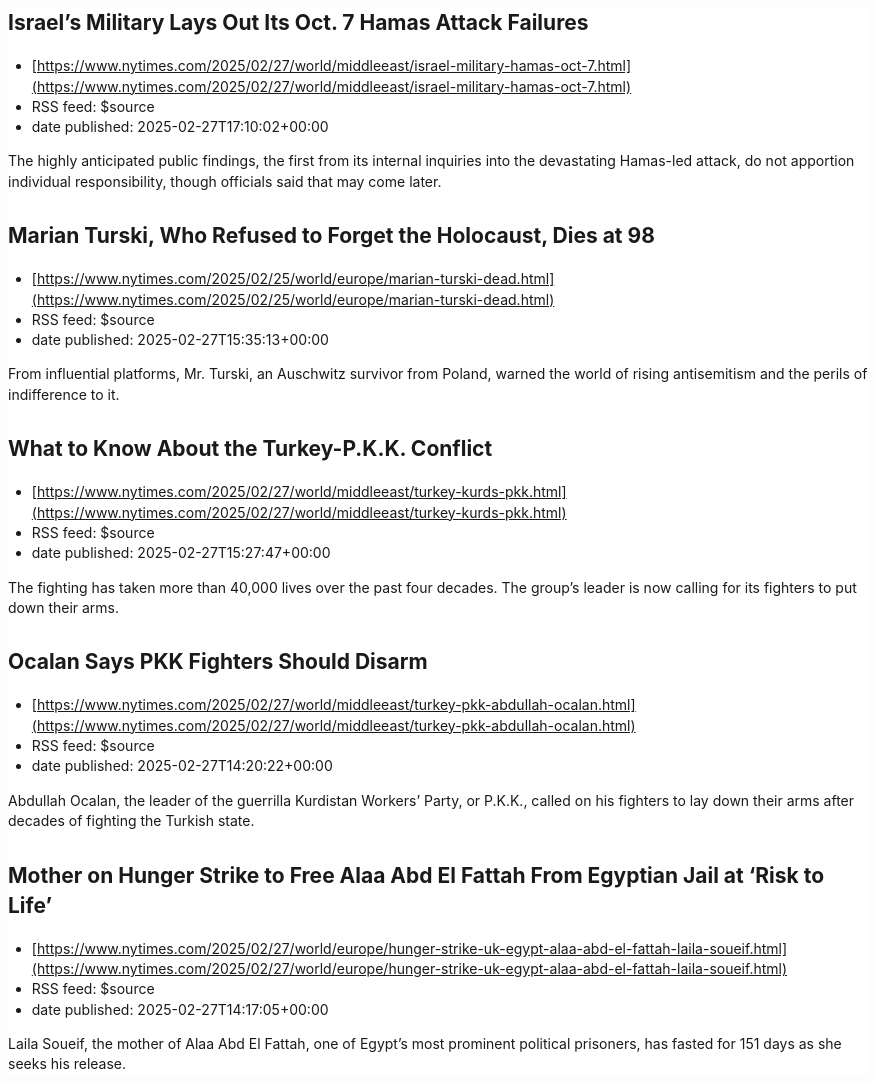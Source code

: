 ## Israel’s Military Lays Out Its Oct. 7 Hamas Attack Failures
 - [https://www.nytimes.com/2025/02/27/world/middleeast/israel-military-hamas-oct-7.html](https://www.nytimes.com/2025/02/27/world/middleeast/israel-military-hamas-oct-7.html)
 - RSS feed: $source
 - date published: 2025-02-27T17:10:02+00:00

The highly anticipated public findings, the first from its internal inquiries into the devastating Hamas-led attack, do not apportion individual responsibility, though officials said that may come later.

## Marian Turski, Who Refused to Forget the Holocaust, Dies at 98
 - [https://www.nytimes.com/2025/02/25/world/europe/marian-turski-dead.html](https://www.nytimes.com/2025/02/25/world/europe/marian-turski-dead.html)
 - RSS feed: $source
 - date published: 2025-02-27T15:35:13+00:00

From influential platforms, Mr. Turski, an Auschwitz survivor from Poland, warned the world of rising antisemitism and the perils of indifference to it.

## What to Know About the Turkey-P.K.K. Conflict
 - [https://www.nytimes.com/2025/02/27/world/middleeast/turkey-kurds-pkk.html](https://www.nytimes.com/2025/02/27/world/middleeast/turkey-kurds-pkk.html)
 - RSS feed: $source
 - date published: 2025-02-27T15:27:47+00:00

The fighting has taken more than 40,000 lives over the past four decades. The group’s leader is now calling for its fighters to put down their arms.

## Ocalan Says PKK Fighters Should Disarm
 - [https://www.nytimes.com/2025/02/27/world/middleeast/turkey-pkk-abdullah-ocalan.html](https://www.nytimes.com/2025/02/27/world/middleeast/turkey-pkk-abdullah-ocalan.html)
 - RSS feed: $source
 - date published: 2025-02-27T14:20:22+00:00

Abdullah Ocalan, the leader of the guerrilla Kurdistan Workers’ Party, or P.K.K., called on his fighters to lay down their arms after decades of fighting the Turkish state.

## Mother on Hunger Strike to Free Alaa Abd El Fattah From Egyptian Jail at ‘Risk to Life’
 - [https://www.nytimes.com/2025/02/27/world/europe/hunger-strike-uk-egypt-alaa-abd-el-fattah-laila-soueif.html](https://www.nytimes.com/2025/02/27/world/europe/hunger-strike-uk-egypt-alaa-abd-el-fattah-laila-soueif.html)
 - RSS feed: $source
 - date published: 2025-02-27T14:17:05+00:00

Laila Soueif, the mother of Alaa Abd El Fattah, one of Egypt’s most prominent political prisoners, has fasted for 151 days as she seeks his release.
